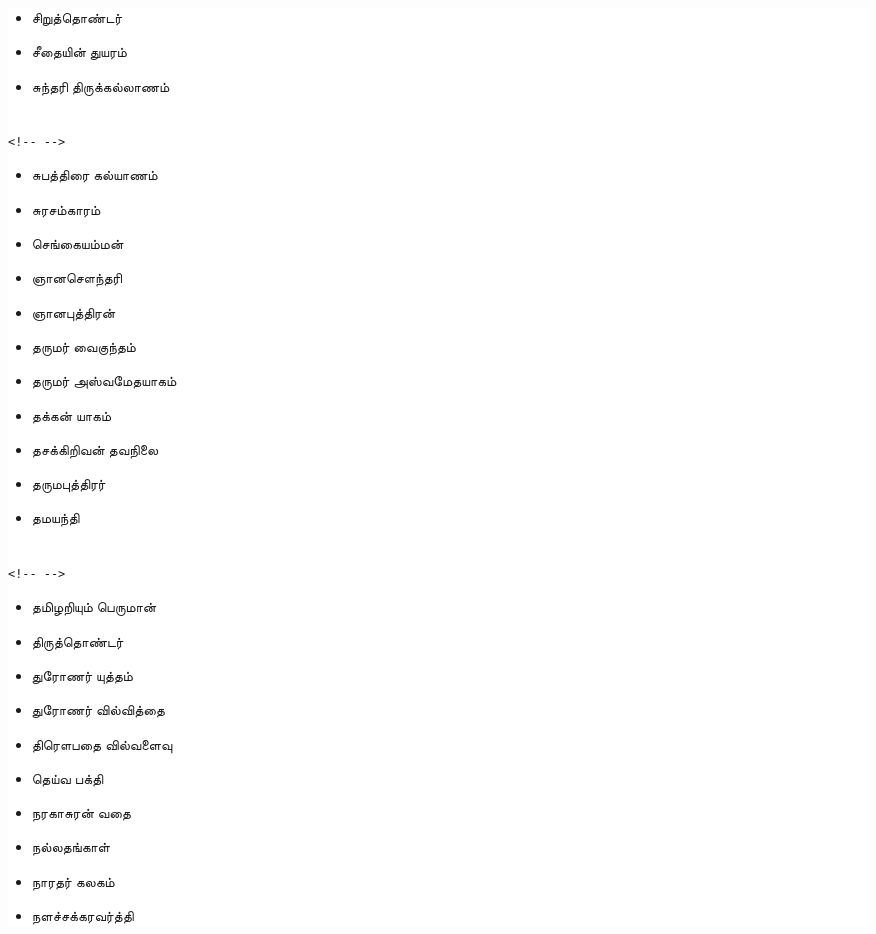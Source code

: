 -   சிறுத்தொண்டர்

-   சீதையின் துயரம்

-   சுந்தரி திருக்கல்லாணம்



```{=html}

<!-- -->

```

-   சுபத்திரை கல்யாணம்

-   சுரசம்காரம்

-   செங்கையம்மன்

-   ஞானசௌந்தரி

-   ஞானபுத்திரன்

-   தருமர் வைகுந்தம்

-   தருமர் அஸ்வமேதயாகம்

-   தக்கன் யாகம்

-   தசக்கிறிவன் தவநிலை

-   தருமபுத்திரர்

-   தமயந்தி



```{=html}

<!-- -->

```

-   தமிழறியும் பெருமான்

-   திருத்தொண்டர்

-   துரோணர் யுத்தம்

-   துரோணர் வில்வித்தை

-   திரௌபதை வில்வளைவு

-   தெய்வ பக்தி

-   நரகாசுரன் வதை

-   நல்லதங்காள்

-   நாரதர் கலகம்

-   நளச்சக்கரவர்த்தி


